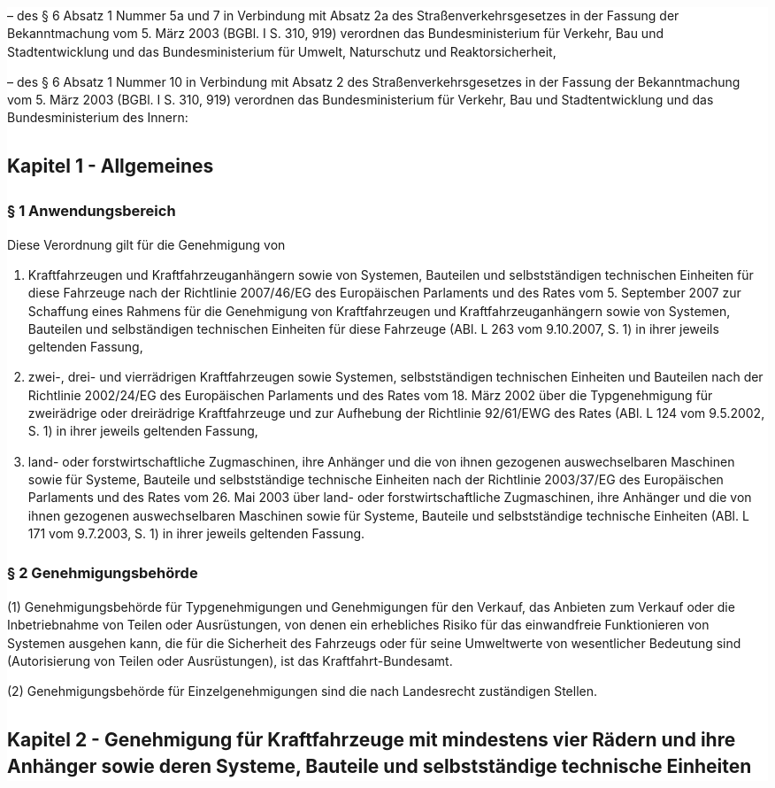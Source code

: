 
–   des § 6 Absatz 1 Nummer 5a und 7 in Verbindung mit Absatz 2a des Straßenverkehrsgesetzes in der Fassung der Bekanntmachung vom 5. März 2003 (BGBl. I S. 310, 919) verordnen das Bundesministerium für Verkehr, Bau und Stadtentwicklung und das Bundesministerium für Umwelt, Naturschutz und Reaktorsicherheit,


–   des § 6 Absatz 1 Nummer 10 in Verbindung mit Absatz 2 des Straßenverkehrsgesetzes in der Fassung der Bekanntmachung vom 5. März 2003 (BGBl. I S. 310, 919) verordnen das Bundesministerium für Verkehr, Bau und Stadtentwicklung und das Bundesministerium des Innern:





## Kapitel 1 - Allgemeines


### § 1 Anwendungsbereich

Diese Verordnung gilt für die Genehmigung von

1.  Kraftfahrzeugen und Kraftfahrzeuganhängern sowie von Systemen, Bauteilen und selbstständigen technischen Einheiten für diese Fahrzeuge nach der Richtlinie 2007/46/EG des Europäischen Parlaments und des Rates vom 5. September 2007 zur Schaffung eines Rahmens für die Genehmigung von Kraftfahrzeugen und Kraftfahrzeuganhängern sowie von Systemen, Bauteilen und selbständigen technischen Einheiten für diese Fahrzeuge (ABl. L 263 vom 9.10.2007, S. 1) in ihrer jeweils geltenden Fassung,


2.  zwei-, drei- und vierrädrigen Kraftfahrzeugen sowie Systemen, selbstständigen technischen Einheiten und Bauteilen nach der Richtlinie 2002/24/EG des Europäischen Parlaments und des Rates vom 18. März 2002 über die Typgenehmigung für zweirädrige oder dreirädrige Kraftfahrzeuge und zur Aufhebung der Richtlinie 92/61/EWG des Rates (ABl. L 124 vom 9.5.2002, S. 1) in ihrer jeweils geltenden Fassung,


3.  land- oder forstwirtschaftliche Zugmaschinen, ihre Anhänger und die von ihnen gezogenen auswechselbaren Maschinen sowie für Systeme, Bauteile und selbstständige technische Einheiten nach der Richtlinie 2003/37/EG des Europäischen Parlaments und des Rates vom 26. Mai 2003 über land- oder forstwirtschaftliche Zugmaschinen, ihre Anhänger und die von ihnen gezogenen auswechselbaren Maschinen sowie für Systeme, Bauteile und selbstständige technische Einheiten (ABl. L 171 vom 9.7.2003, S. 1) in ihrer jeweils geltenden Fassung.





### § 2 Genehmigungsbehörde

(1) Genehmigungsbehörde für Typgenehmigungen und Genehmigungen für den Verkauf, das Anbieten zum Verkauf oder die Inbetriebnahme von Teilen oder Ausrüstungen, von denen ein erhebliches Risiko für das einwandfreie Funktionieren von Systemen ausgehen kann, die für die Sicherheit des Fahrzeugs oder für seine Umweltwerte von wesentlicher Bedeutung sind (Autorisierung von Teilen oder Ausrüstungen), ist das Kraftfahrt-Bundesamt.

(2) Genehmigungsbehörde für Einzelgenehmigungen sind die nach Landesrecht zuständigen Stellen.


## Kapitel 2 - Genehmigung für Kraftfahrzeuge mit mindestens vier Rädern und ihre Anhänger sowie deren Systeme, Bauteile und selbstständige technische Einheiten
